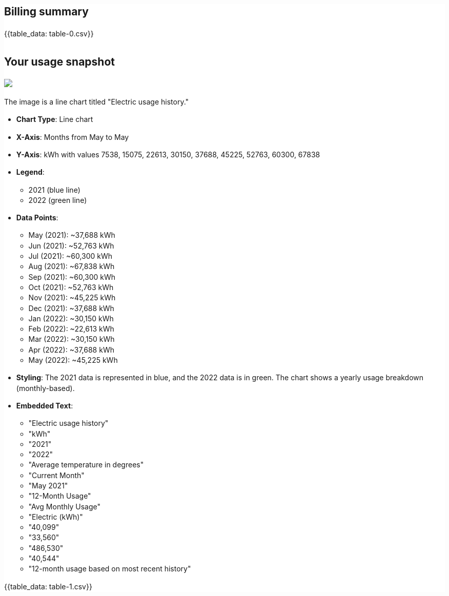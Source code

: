 ## Billing summary

{{table_data: table-0.csv}}

## Your usage snapshot

![](images/img-0.jpeg)

The image is a line chart titled "Electric usage history." 

- **Chart Type**: Line chart
- **X-Axis**: Months from May to May
- **Y-Axis**: kWh with values 7538, 15075, 22613, 30150, 37688, 45225, 52763, 60300, 67838
- **Legend**: 
  - 2021 (blue line)
  - 2022 (green line)
- **Data Points**:
  - May (2021): ~37,688 kWh
  - Jun (2021): ~52,763 kWh
  - Jul (2021): ~60,300 kWh
  - Aug (2021): ~67,838 kWh
  - Sep (2021): ~60,300 kWh
  - Oct (2021): ~52,763 kWh
  - Nov (2021): ~45,225 kWh
  - Dec (2021): ~37,688 kWh
  - Jan (2022): ~30,150 kWh
  - Feb (2022): ~22,613 kWh
  - Mar (2022): ~30,150 kWh
  - Apr (2022): ~37,688 kWh
  - May (2022): ~45,225 kWh

- **Styling**: The 2021 data is represented in blue, and the 2022 data is in green. The chart shows a yearly usage breakdown (monthly-based).

- **Embedded Text**:
  - "Electric usage history"
  - "kWh"
  - "2021"
  - "2022"
  - "Average temperature in degrees"
  - "Current Month"
  - "May 2021"
  - "12-Month Usage"
  - "Avg Monthly Usage"
  - "Electric (kWh)"
  - "40,099"
  - "33,560"
  - "486,530"
  - "40,544"
  - "12-month usage based on most recent history"

{{table_data: table-1.csv}}
